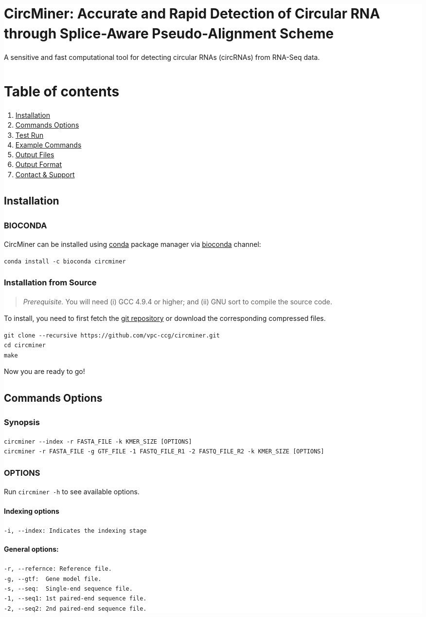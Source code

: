 CircMiner: Accurate and Rapid Detection of Circular RNA through Splice-Aware Pseudo-Alignment Scheme
===================
A sensitive and fast computational tool for detecting circular RNAs (circRNAs) from RNA-Seq data.

# Table of contents
1. [Installation](#installation)
2. [Commands Options](#commands-options)
3. [Test Run](#test-run)
4. [Example Commands](#example-commands)
5. [Output Files](#output-files)
6. [Output Format](#output-format)
7. [Contact & Support](#contact--support)

## Installation
### BIOCONDA

CircMiner can be installed using [conda](https://conda.io/) package manager via [bioconda](https://bioconda.github.io/) channel:
```
conda install -c bioconda circminer
```
### Installation from Source
> *Prerequisite.* You will need (i) GCC 4.9.4 or higher; and (ii) GNU sort to compile the source code.

To install, you need to first fetch the [git repository](https://github.com/vpc-ccg/circminer) or download the corresponding compressed files. 
```
git clone --recursive https://github.com/vpc-ccg/circminer.git
cd circminer
make 
```

Now you are ready to go!

## Commands Options

### Synopsis
	
	circminer --index -r FASTA_FILE -k KMER_SIZE [OPTIONS]
	circminer -r FASTA_FILE -g GTF_FILE -1 FASTQ_FILE_R1 -2 FASTQ_FILE_R2 -k KMER_SIZE [OPTIONS]

### OPTIONS
Run `circminer -h` to see available options.

#### Indexing options
	-i, --index: Indicates the indexing stage

#### General options:
	-r, --refernce:	Reference file.
	-g, --gtf:	Gene model file.
	-s, --seq:	Single-end sequence file.
	-1, --seq1:	1st paired-end sequence file.
	-2, --seq2:	2nd paired-end sequence file.
